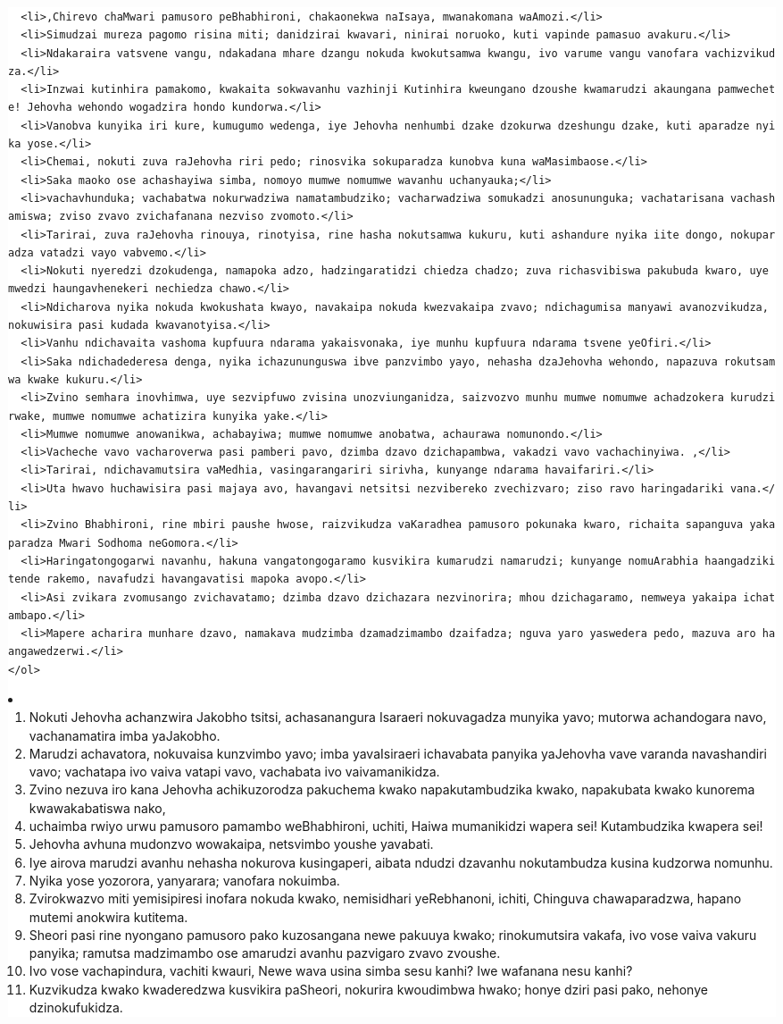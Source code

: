       <li>,Chirevo chaMwari pamusoro peBhabhironi, chakaonekwa naIsaya, mwanakomana waAmozi.</li>
      <li>Simudzai mureza pagomo risina miti; danidzirai kwavari, ninirai noruoko, kuti vapinde pamasuo avakuru.</li>
      <li>Ndakaraira vatsvene vangu, ndakadana mhare dzangu nokuda kwokutsamwa kwangu, ivo varume vangu vanofara vachizvikudza.</li>
      <li>Inzwai kutinhira pamakomo, kwakaita sokwavanhu vazhinji Kutinhira kweungano dzoushe kwamarudzi akaungana pamwechete! Jehovha wehondo wogadzira hondo kundorwa.</li>
      <li>Vanobva kunyika iri kure, kumugumo wedenga, iye Jehovha nenhumbi dzake dzokurwa dzeshungu dzake, kuti aparadze nyika yose.</li>
      <li>Chemai, nokuti zuva raJehovha riri pedo; rinosvika sokuparadza kunobva kuna waMasimbaose.</li>
      <li>Saka maoko ose achashayiwa simba, nomoyo mumwe nomumwe wavanhu uchanyauka;</li>
      <li>vachavhunduka; vachabatwa nokurwadziwa namatambudziko; vacharwadziwa somukadzi anosununguka; vachatarisana vachashamiswa; zviso zvavo zvichafanana nezviso zvomoto.</li>
      <li>Tarirai, zuva raJehovha rinouya, rinotyisa, rine hasha nokutsamwa kukuru, kuti ashandure nyika iite dongo, nokuparadza vatadzi vayo vabvemo.</li>
      <li>Nokuti nyeredzi dzokudenga, namapoka adzo, hadzingaratidzi chiedza chadzo; zuva richasvibiswa pakubuda kwaro, uye mwedzi haungavhenekeri nechiedza chawo.</li>
      <li>Ndicharova nyika nokuda kwokushata kwayo, navakaipa nokuda kwezvakaipa zvavo; ndichagumisa manyawi avanozvikudza, nokuwisira pasi kudada kwavanotyisa.</li>
      <li>Vanhu ndichavaita vashoma kupfuura ndarama yakaisvonaka, iye munhu kupfuura ndarama tsvene yeOfiri.</li>
      <li>Saka ndichadederesa denga, nyika ichazununguswa ibve panzvimbo yayo, nehasha dzaJehovha wehondo, napazuva rokutsamwa kwake kukuru.</li>
      <li>Zvino semhara inovhimwa, uye sezvipfuwo zvisina unozviunganidza, saizvozvo munhu mumwe nomumwe achadzokera kurudzi rwake, mumwe nomumwe achatizira kunyika yake.</li>
      <li>Mumwe nomumwe anowanikwa, achabayiwa; mumwe nomumwe anobatwa, achaurawa nomunondo.</li>
      <li>Vacheche vavo vacharoverwa pasi pamberi pavo, dzimba dzavo dzichapambwa, vakadzi vavo vachachinyiwa. ,</li>
      <li>Tarirai, ndichavamutsira vaMedhia, vasingarangariri sirivha, kunyange ndarama havaifariri.</li>
      <li>Uta hwavo huchawisira pasi majaya avo, havangavi netsitsi nezvibereko zvechizvaro; ziso ravo haringadariki vana.</li>
      <li>Zvino Bhabhironi, rine mbiri paushe hwose, raizvikudza vaKaradhea pamusoro pokunaka kwaro, richaita sapanguva yakaparadza Mwari Sodhoma neGomora.</li>
      <li>Haringatongogarwi navanhu, hakuna vangatongogaramo kusvikira kumarudzi namarudzi; kunyange nomuArabhia haangadziki tende rakemo, navafudzi havangavatisi mapoka avopo.</li>
      <li>Asi zvikara zvomusango zvichavatamo; dzimba dzavo dzichazara nezvinorira; mhou dzichagaramo, nemweya yakaipa ichatambapo.</li>
      <li>Mapere acharira munhare dzavo, namakava mudzimba dzamadzimambo dzaifadza; nguva yaro yaswedera pedo, mazuva aro haangawedzerwi.</li>
    </ol>
  </li>
  <li>
    <ol>
      <li>Nokuti Jehovha achanzwira Jakobho tsitsi, achasanangura Isaraeri nokuvagadza munyika yavo; mutorwa achandogara navo, vachanamatira imba yaJakobho.</li>
      <li>Marudzi achavatora, nokuvaisa kunzvimbo yavo; imba yavaIsiraeri ichavabata panyika yaJehovha vave varanda navashandiri vavo; vachatapa ivo vaiva vatapi vavo, vachabata ivo vaivamanikidza.</li>
      <li>Zvino nezuva iro kana Jehovha achikuzorodza pakuchema kwako napakutambudzika kwako, napakubata kwako kunorema kwawakabatiswa nako,</li>
      <li>uchaimba rwiyo urwu pamusoro pamambo weBhabhironi, uchiti, Haiwa mumanikidzi wapera sei! Kutambudzika kwapera sei!</li>
      <li>Jehovha avhuna mudonzvo wowakaipa, netsvimbo youshe yavabati.</li>
      <li>Iye airova marudzi avanhu nehasha nokurova kusingaperi, aibata ndudzi dzavanhu nokutambudza kusina kudzorwa nomunhu.</li>
      <li>Nyika yose yozorora, yanyarara; vanofara nokuimba.</li>
      <li>Zvirokwazvo miti yemisipiresi inofara nokuda kwako, nemisidhari yeRebhanoni, ichiti, Chinguva chawaparadzwa, hapano mutemi anokwira kutitema.</li>
      <li>Sheori pasi rine nyongano pamusoro pako kuzosangana newe pakuuya kwako; rinokumutsira vakafa, ivo vose vaiva vakuru panyika; ramutsa madzimambo ose amarudzi avanhu pazvigaro zvavo zvoushe.</li>
      <li>Ivo vose vachapindura, vachiti kwauri, Newe wava usina simba sesu kanhi? Iwe wafanana nesu kanhi?</li>
      <li>Kuzvikudza kwako kwaderedzwa kusvikira paSheori, nokurira kwoudimbwa hwako; honye dziri pasi pako, nehonye dzinokufukidza.</li>